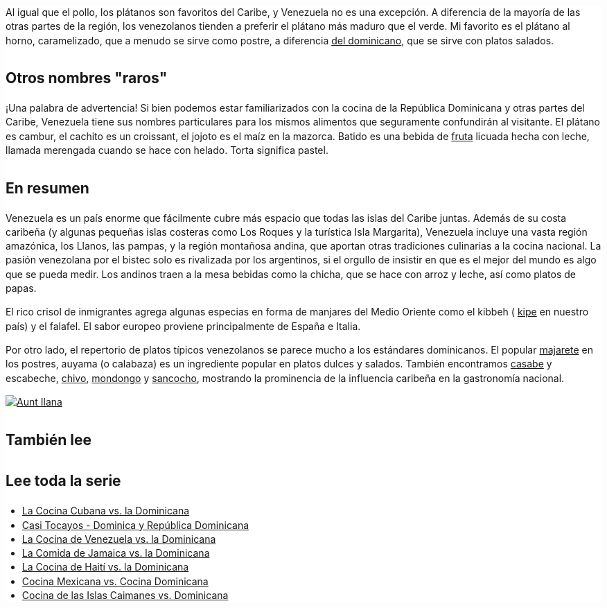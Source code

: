 Al igual que el pollo, los plátanos son favoritos del Caribe, y Venezuela no es una excepción. A diferencia de la mayoría de las otras partes de la región, los venezolanos tienden a preferir el plátano más maduro que el verde. Mi favorito es el plátano al horno, caramelizado, que a menudo se sirve como postre, a diferencia [del dominicano](https://www.cocinadominicana.com/platano-caldero-pasado), que se sirve con platos salados.

## Otros nombres "raros"

¡Una palabra de advertencia! Si bien podemos estar familiarizados con la cocina de la República Dominicana y otras partes del Caribe, Venezuela tiene sus nombres particulares para los mismos alimentos que seguramente confundirán al visitante. El plátano es cambur, el cachito es un croissant, el jojoto es el maíz en la mazorca. Batido es una bebida de [fruta](https://www.cocinadominicana.com/frutas-dominicanas) licuada hecha con leche, llamada merengada cuando se hace con helado. Torta significa pastel.

## En resumen

Venezuela es un país enorme que fácilmente cubre más espacio que todas las islas del Caribe juntas. Además de su costa caribeña (y algunas pequeñas islas costeras como Los Roques y la turística Isla Margarita), Venezuela incluye una vasta región amazónica, los Llanos, las pampas, y la región montañosa andina, que aportan otras tradiciones culinarias a la cocina nacional. La pasión venezolana por el bistec solo es rivalizada por los argentinos, si el orgullo de insistir en que es el mejor del mundo es algo que se pueda medir. Los andinos traen a la mesa bebidas como la chicha, que se hace con arroz y leche, así como platos de papas.

El rico crisol de inmigrantes agrega algunas especias en forma de manjares del Medio Oriente como el kibbeh ( [kipe](https://www.cocinadominicana.com/kipes-quipes-dominicanos-receta) en nuestro país) y el falafel. El sabor europeo proviene principalmente de España e Italia.

Por otro lado, el repertorio de platos típicos venezolanos se parece mucho a los estándares dominicanos. El popular [majarete](https://www.cocinadominicana.com/majarete-dominicano) en los postres, auyama (o calabaza) es un ingrediente popular en platos dulces y salados. También encontramos [casabe](https://www.cocinadominicana.com/casabe) y escabeche, [chivo](https://www.cocinadominicana.com/chivo-guisado-picante), [mondongo](https://www.cocinadominicana.com/mondongo-caldo) y [sancocho](https://www.cocinadominicana.com/sancocho), mostrando la prominencia de la influencia caribeña en la gastronomía nacional.

[![Aunt Ilana](https://www.cocinadominicana.com/wp-content/uploads/2021/02/tia-ilana-sig.png)](https://www.cocinadominicana.com/sobre-nosotros#tia-ilana)

## También lee

## Lee toda la serie

- [La Cocina Cubana vs. la Dominicana](https://www.cocinadominicana.com/cuban-vs-dominican-food)
- [Casi Tocayos - Dominica y República Dominicana](https://www.cocinadominicana.com/dominica-vs-republica-dominicana)
- [La Cocina de Venezuela vs. la Dominicana](https://www.cocinadominicana.com/16483/la-cocina-de-venezuela-vs-la-dominicana)
- [La Comida de Jamaica vs. la Dominicana](https://www.cocinadominicana.com/cocina-jamaica-vs-dominicana)
- [La Cocina de Haití vs. la Dominicana](https://www.cocinadominicana.com/cocina-haitiana-vs-dominicana)
- [Cocina Mexicana vs. Cocina Dominicana](https://www.cocinadominicana.com/cocina-mexicana-vs-dominicana)
- [Cocina de las Islas Caimanes vs. Dominicana](https://www.cocinadominicana.com/cocina-islas-caimanes-comida)
